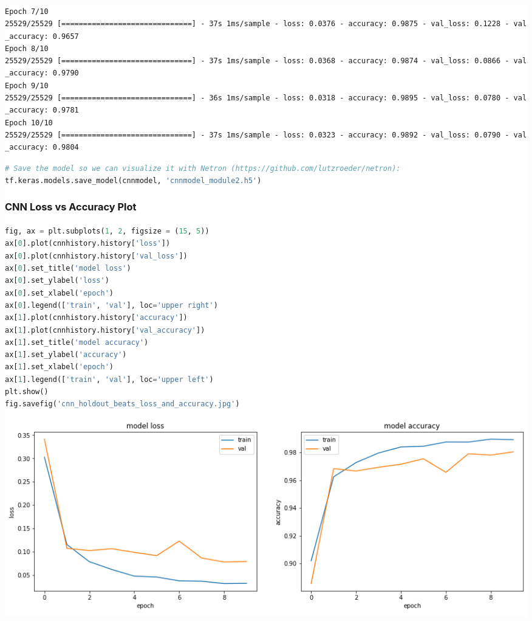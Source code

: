     Epoch 7/10
    25529/25529 [==============================] - 37s 1ms/sample - loss: 0.0376 - accuracy: 0.9875 - val_loss: 0.1228 - val_accuracy: 0.9657
    Epoch 8/10
    25529/25529 [==============================] - 37s 1ms/sample - loss: 0.0368 - accuracy: 0.9874 - val_loss: 0.0866 - val_accuracy: 0.9790
    Epoch 9/10
    25529/25529 [==============================] - 36s 1ms/sample - loss: 0.0318 - accuracy: 0.9895 - val_loss: 0.0780 - val_accuracy: 0.9781
    Epoch 10/10
    25529/25529 [==============================] - 37s 1ms/sample - loss: 0.0323 - accuracy: 0.9892 - val_loss: 0.0790 - val_accuracy: 0.9804



```python
# Save the model so we can visualize it with Netron (https://github.com/lutzroeder/netron):
tf.keras.models.save_model(cnnmodel, 'cnnmodel_module2.h5')
```

### CNN Loss vs Accuracy Plot


```python
fig, ax = plt.subplots(1, 2, figsize = (15, 5))
ax[0].plot(cnnhistory.history['loss'])
ax[0].plot(cnnhistory.history['val_loss'])
ax[0].set_title('model loss')
ax[0].set_ylabel('loss')
ax[0].set_xlabel('epoch')
ax[0].legend(['train', 'val'], loc='upper right')
ax[1].plot(cnnhistory.history['accuracy'])
ax[1].plot(cnnhistory.history['val_accuracy'])
ax[1].set_title('model accuracy')
ax[1].set_ylabel('accuracy')
ax[1].set_xlabel('epoch')
ax[1].legend(['train', 'val'], loc='upper left')
plt.show()
fig.savefig('cnn_holdout_beats_loss_and_accuracy.jpg')
```


![png](output_10_0.png)
